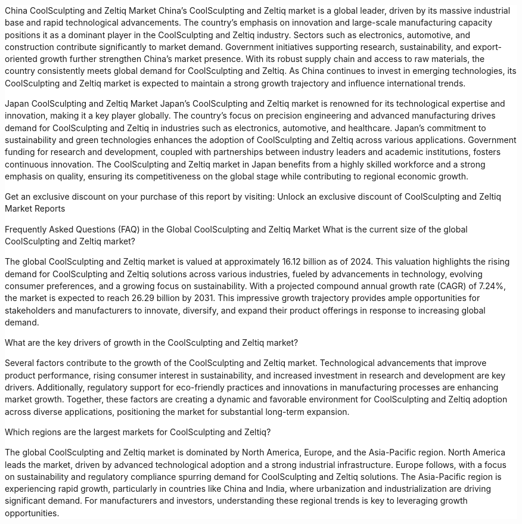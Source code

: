 China CoolSculpting and Zeltiq Market
China’s CoolSculpting and Zeltiq market is a global leader, driven by its massive industrial base and rapid technological advancements. The country’s emphasis on innovation and large-scale manufacturing capacity positions it as a dominant player in the CoolSculpting and Zeltiq industry. Sectors such as electronics, automotive, and construction contribute significantly to market demand. Government initiatives supporting research, sustainability, and export-oriented growth further strengthen China’s market presence. With its robust supply chain and access to raw materials, the country consistently meets global demand for CoolSculpting and Zeltiq. As China continues to invest in emerging technologies, its CoolSculpting and Zeltiq market is expected to maintain a strong growth trajectory and influence international trends.

Japan CoolSculpting and Zeltiq Market
Japan’s CoolSculpting and Zeltiq market is renowned for its technological expertise and innovation, making it a key player globally. The country’s focus on precision engineering and advanced manufacturing drives demand for CoolSculpting and Zeltiq in industries such as electronics, automotive, and healthcare. Japan’s commitment to sustainability and green technologies enhances the adoption of CoolSculpting and Zeltiq across various applications. Government funding for research and development, coupled with partnerships between industry leaders and academic institutions, fosters continuous innovation. The CoolSculpting and Zeltiq market in Japan benefits from a highly skilled workforce and a strong emphasis on quality, ensuring its competitiveness on the global stage while contributing to regional economic growth.

Get an exclusive discount on your purchase of this report by visiting: Unlock an exclusive discount of CoolSculpting and Zeltiq Market Reports 

Frequently Asked Questions (FAQ) in the Global CoolSculpting and Zeltiq Market
What is the current size of the global CoolSculpting and Zeltiq market?

The global CoolSculpting and Zeltiq market is valued at approximately 16.12 billion as of 2024. This valuation highlights the rising demand for CoolSculpting and Zeltiq solutions across various industries, fueled by advancements in technology, evolving consumer preferences, and a growing focus on sustainability. With a projected compound annual growth rate (CAGR) of 7.24%, the market is expected to reach 26.29 billion by 2031. This impressive growth trajectory provides ample opportunities for stakeholders and manufacturers to innovate, diversify, and expand their product offerings in response to increasing global demand.

What are the key drivers of growth in the CoolSculpting and Zeltiq market?

Several factors contribute to the growth of the CoolSculpting and Zeltiq market. Technological advancements that improve product performance, rising consumer interest in sustainability, and increased investment in research and development are key drivers. Additionally, regulatory support for eco-friendly practices and innovations in manufacturing processes are enhancing market growth. Together, these factors are creating a dynamic and favorable environment for CoolSculpting and Zeltiq adoption across diverse applications, positioning the market for substantial long-term expansion.

Which regions are the largest markets for CoolSculpting and Zeltiq?

The global CoolSculpting and Zeltiq market is dominated by North America, Europe, and the Asia-Pacific region. North America leads the market, driven by advanced technological adoption and a strong industrial infrastructure. Europe follows, with a focus on sustainability and regulatory compliance spurring demand for CoolSculpting and Zeltiq solutions. The Asia-Pacific region is experiencing rapid growth, particularly in countries like China and India, where urbanization and industrialization are driving significant demand. For manufacturers and investors, understanding these regional trends is key to leveraging growth opportunities.

